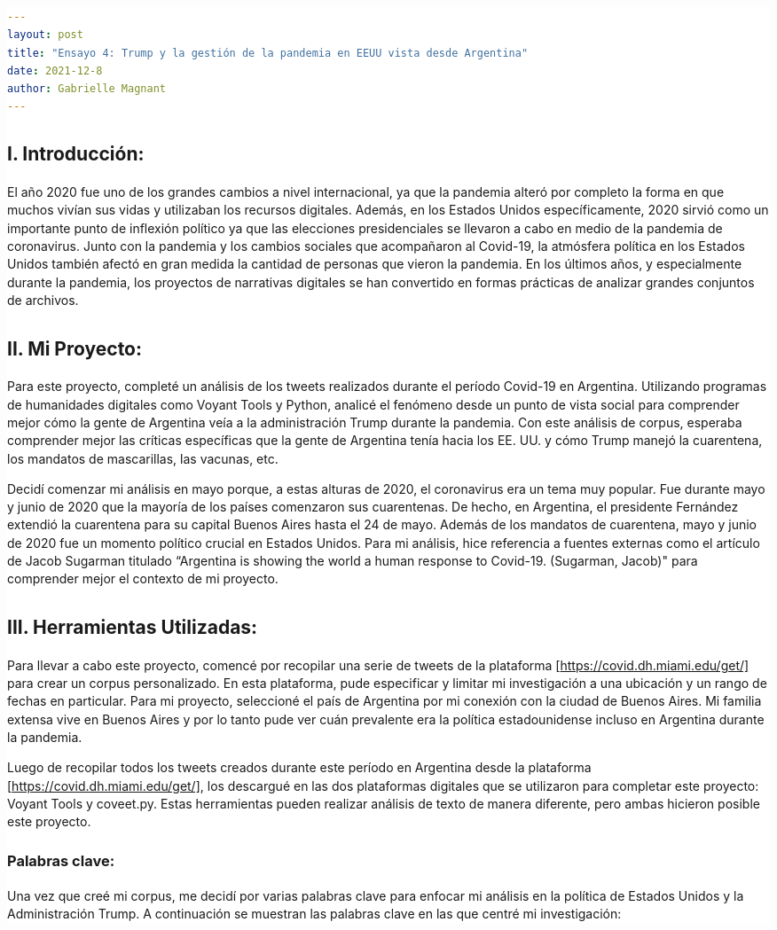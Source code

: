 ```yaml
---
layout: post
title: "Ensayo 4: Trump y la gestión de la pandemia en EEUU vista desde Argentina"
date: 2021-12-8
author: Gabrielle Magnant
---
```


## I.	Introducción:

El año 2020 fue uno de los grandes cambios a nivel internacional, ya que la pandemia alteró por completo la forma en que muchos vivían sus vidas y utilizaban los recursos digitales. Además, en los Estados Unidos específicamente, 2020 sirvió como un importante punto de inflexión político ya que las elecciones presidenciales se llevaron a cabo en medio de la pandemia de coronavirus. Junto con la pandemia y los cambios sociales que acompañaron al Covid-19, la atmósfera política en los Estados Unidos también afectó en gran medida la cantidad de personas que vieron la pandemia. En los últimos años, y especialmente durante la pandemia, los proyectos de narrativas digitales se han convertido en formas prácticas de analizar grandes conjuntos de archivos.

## II.	Mi Proyecto:

Para este proyecto, completé un análisis de los tweets realizados durante el período Covid-19 en Argentina. Utilizando programas de humanidades digitales como Voyant Tools y Python, analicé el fenómeno desde un punto de vista social para comprender mejor cómo la gente de Argentina veía a la administración Trump durante la pandemia. Con este análisis de corpus, esperaba comprender mejor las críticas específicas que la gente de Argentina tenía hacia los EE. UU. y cómo Trump manejó la cuarentena, los mandatos de mascarillas, las vacunas, etc.

Decidí comenzar mi análisis en mayo porque, a estas alturas de 2020, el coronavirus era un tema muy popular. Fue durante mayo y junio de 2020 que la mayoría de los países comenzaron sus cuarentenas. De hecho, en Argentina, el presidente Fernández extendió la cuarentena para su capital Buenos Aires hasta el 24 de mayo. Además de los mandatos de cuarentena, mayo y junio de 2020 fue un momento político crucial en Estados Unidos. Para mi análisis, hice referencia a fuentes externas como el artículo de Jacob Sugarman titulado “Argentina is showing the world a human response to Covid-19. (Sugarman, Jacob)" para comprender mejor el contexto de mi proyecto.

## III. Herramientas Utilizadas:

Para llevar a cabo este proyecto, comencé por recopilar una serie de tweets de la plataforma [https://covid.dh.miami.edu/get/] para crear un corpus personalizado. En esta plataforma, pude especificar y limitar mi investigación a una ubicación y un rango de fechas en particular. Para mi proyecto, seleccioné el país de Argentina por mi conexión con la ciudad de Buenos Aires. Mi familia extensa vive en Buenos Aires y por lo tanto pude ver cuán prevalente era la política estadounidense incluso en Argentina durante la pandemia.

Luego de recopilar todos los tweets creados durante este período en Argentina desde la plataforma [https://covid.dh.miami.edu/get/], los descargué en las dos plataformas digitales que se utilizaron para completar este proyecto: Voyant Tools y coveet.py. Estas herramientas pueden realizar análisis de texto de manera diferente, pero ambas hicieron posible este proyecto.

### Palabras clave:
Una vez que creé mi corpus, me decidí por varias palabras clave para enfocar mi análisis en la política de Estados Unidos y la Administración Trump. A continuación se muestran las palabras clave en las que centré mi investigación:
